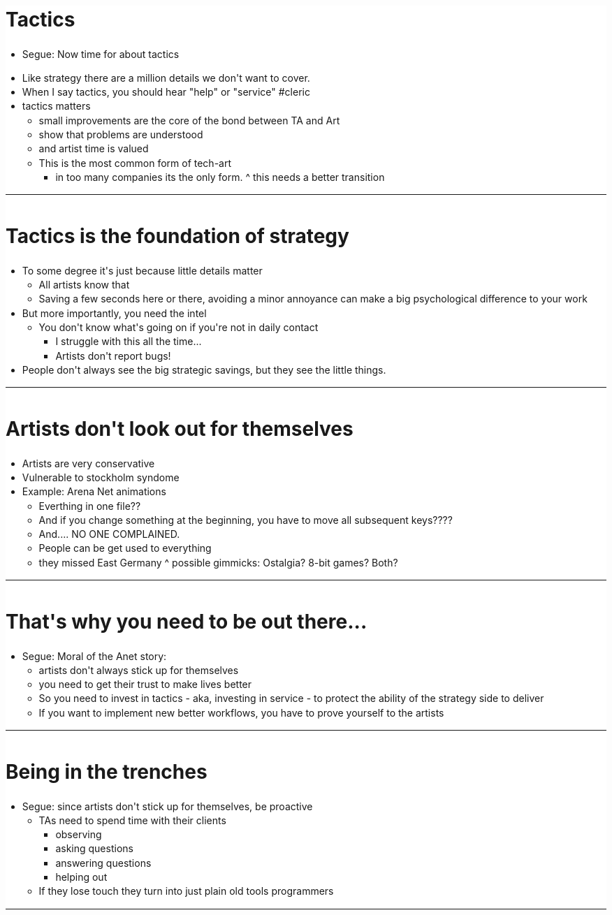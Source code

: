 Tactics
============
*  Segue: Now time for about tactics
-  Like strategy there are a million details we don't want to cover.
-  When I say tactics, you should hear "help" or "service"  #cleric
-   tactics matters
	+  small improvements are the core of the bond between TA and Art
	+  show that problems are understood
	+  and artist time is valued
	+  This is the most common form of tech-art
		-  in too many companies its the only form.
^ this needs a better transition

---
Tactics is the foundation of strategy
=======================================
-  To some degree it's just because little details matter
	+  All artists know that
	+  Saving a few seconds here or there, avoiding a minor annoyance can make a big psychological difference to your work
-	But more importantly, you need the intel
	+	You don't know what's going on if you're not in daily contact
		-	I struggle with this all the time...
		-	Artists don't report bugs!	
-   People don't always see the big strategic savings, but they see the little things.

---
Artists don't look out for themselves
=====================================
+  Artists are very conservative
+  Vulnerable to stockholm syndome
+  Example: Arena Net animations
	- Everthing in one file??
	- And if you change something at the beginning, you have to move all subsequent keys????
	- And.... NO ONE COMPLAINED.
	- People can be get used to everything
	- they missed East Germany
^ possible gimmicks: Ostalgia? 8-bit games? Both?

---
That's why you need to be out there...
=======================================
* Segue: Moral of the Anet story:
	- artists don't always stick up for themselves
	- you need to get their trust to make lives better 
	-  So you need to invest in tactics - aka, investing in service - to protect the ability of the strategy side to deliver
	-   If you want to implement new better workflows, you have to prove yourself to the artists

---
Being in the trenches
======================
*  Segue: since artists don't stick up for themselves, be proactive
	-  TAs need to spend time with their clients
		+  observing
		+  asking questions
		+  answering questions
		+  helping out
	-  If they lose touch they turn into just plain old tools programmers

---